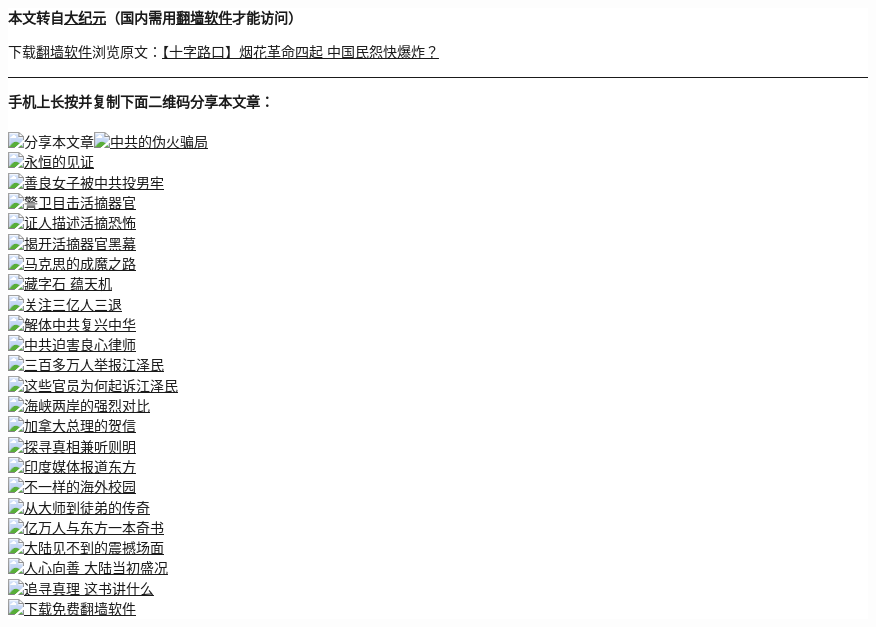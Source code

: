 <strong>本文转自<a href="https://www.epochtimes.com">大纪元</a>（国内需用<a href="https://github.com/19920513/www/blob/master/README.md#8">翻墙软件</a>才能访问）</strong><p>下载<a href="https://github.com/19920513/www/blob/master/README.md#8">翻墙软件</a>浏览原文：<a href="https://www.epochtimes.com/gb/23/1/3/n13898634.htm">【十字路口】烟花革命四起 中国民怨快爆炸？</a></p><hr>

<strong>手机上长按并复制下面二维码分享本文章：</strong><br><br><img src="https://chart.apis.google.com/chart?cht=qr&chs=240x240&choe=UTF-8&chld=M|2&chl=https://github.com/19920513/djy/blob/master/gb/23/1/3/n13898634.md%231" title="分享本文章"></td><td VALIGN=TOP><a href="https://github.com/19920513/djy/blob/master/gb/16/1/21/n4622075.md?dfh#1" target="_blank"><img src="https://raw.githubusercontent.com/19920513/djy/master/gb/300/wei-f1.jpg" title="中共的伪火骗局"  alt="中共的伪火骗局"></a><br><a href="https://github.com/19920513/www/blob/master/README.md?dfh#9" target="_blank"><img src="https://raw.githubusercontent.com/19920513/djy/master/gb/300/yong-h.jpg" title="永恒的见证"  alt="永恒的见证"></a><br><a href="https://github.com/19920513/djy/blob/master/gb/13/9/29/n3974789.md?dfh#1" target="_blank"><img src="https://raw.githubusercontent.com/19920513/djy/master/gb/300/shang-lnz.jpg" title="善良女子被中共投男牢"  alt="善良女子被中共投男牢"></a><br><a href="https://github.com/19920513/djy/blob/master/gb/16/3/16/n4663449.md?dfh#1" target="_blank"><img src="https://raw.githubusercontent.com/19920513/djy/master/gb/300/huo-z3.jpg" title="警卫目击活摘器官"  alt="警卫目击活摘器官"></a><br><a href="https://github.com/19920513/djy/blob/master/gb/16/8/7/n8177641.md?dfh#1" target="_blank"><img src="https://raw.githubusercontent.com/19920513/djy/master/gb/300/huo-z4.jpg" title="证人描述活摘恐怖"  alt="证人描述活摘恐怖"></a><br><a href="https://github.com/19920513/djy/blob/master/gb/10/4/19/n2881569.md?dfh#1" target="_blank"><img src="https://raw.githubusercontent.com/19920513/djy/master/gb/300/huo-z1.jpg" title="揭开活摘器官黑幕"  alt="揭开活摘器官黑幕"></a><br><a href="https://github.com/19920513/djy/blob/master/gb/10/11/7/n3077476.md?dfh#1" target="_blank"><img src="https://raw.githubusercontent.com/19920513/djy/master/gb/300/ma-ks.jpg" title="马克思的成魔之路"  alt="马克思的成魔之路"></a><br><a href="https://github.com/19920513/djy/blob/master/gb/14/6/9/n4173977.md?dfh#1" target="_blank"><img src="https://raw.githubusercontent.com/19920513/djy/master/gb/300/chang-zs.jpg" title="藏字石 蕴天机"  alt="藏字石 蕴天机"></a><br><a href="https://github.com/19920513/djy/blob/master/gb/18/5/10/n10381511.md?dfh#1" target="_blank"><img src="https://raw.githubusercontent.com/19920513/djy/master/gb/300/st1.jpg" title="关注三亿人三退"  alt="关注三亿人三退"></a><br><a href="https://github.com/19920513/djy/blob/master/gb/18/3/21/n10237682.md?dfh#1" target="_blank"><img src="https://raw.githubusercontent.com/19920513/djy/master/gb/300/jie-t.jpg" title="解体中共复兴中华"  alt="解体中共复兴中华"></a><br><a href="https://github.com/19920513/djy/blob/master/gb/9/2/9/n2422991.md?dfh#1" target="_blank"><img src="https://raw.githubusercontent.com/19920513/djy/master/gb/300/gao-zs.jpg" title="中共迫害良心律师"  alt="中共迫害良心律师"></a><br><a href="https://github.com/19920513/djy/blob/master/gb/18/12/9/n10900044.md?dfh#1" target="_blank"><img src="https://raw.githubusercontent.com/19920513/djy/master/gb/300/sj1.jpg" title="三百多万人举报江泽民"  alt="三百多万人举报江泽民"></a><br><a href="https://github.com/19920513/djy/blob/master/gb/18/8/28/n10672014.md?dfh#1" target="_blank"><img src="https://raw.githubusercontent.com/19920513/djy/master/gb/300/sj2.jpg" title="这些官员为何起诉江泽民"  alt="这些官员为何起诉江泽民"></a><br><a href="https://github.com/19920513/djy/blob/master/gb/8/12/18/n2367165.md?dfh#1" target="_blank"><img src="https://raw.githubusercontent.com/19920513/djy/master/gb/300/liangan.jpg" title="海峡两岸的强烈对比"  alt="海峡两岸的强烈对比"></a><br><a href="https://github.com/19920513/djy/blob/master/gb/15/12/10/n4593139.md?dfh#1" target="_blank"><img src="https://raw.githubusercontent.com/19920513/djy/master/gb/300/jia-ndzl.jpg" title="加拿大总理的贺信"  alt="加拿大总理的贺信"></a><br><a href="https://github.com/19920513/djy/blob/master/gb/11/6/17/n3289382.md?dfh#1" target="_blank"><img src="https://raw.githubusercontent.com/19920513/djy/master/gb/300/xiao-wd.jpg" title="探寻真相兼听则明"  alt="探寻真相兼听则明"></a><br><a href="https://github.com/19920513/djy/blob/master/gb/18/10/27/n10812623.md?dfh#1" target="_blank"><img src="https://raw.githubusercontent.com/19920513/djy/master/gb/300/yindu.jpg" title="印度媒体报道东方"  alt="印度媒体报道东方"></a><br><a href="https://github.com/19920513/djy/blob/master/gb/18/6/9/n10469652.md?dfh#1" target="_blank"><img src="https://raw.githubusercontent.com/19920513/djy/master/gb/300/xie-j.jpg" title="不一样的海外校园"  alt="不一样的海外校园"></a><br><a href="https://github.com/19920513/djy/blob/master/gb/7/4/5/n1669415.md?dfh#1" target="_blank"><img src="https://raw.githubusercontent.com/19920513/djy/master/gb/300/li-up.jpg" title="从大师到徒弟的传奇"  alt="从大师到徒弟的传奇"></a><br><a href="https://github.com/19920513/djy/blob/master/gb/17/5/26/n9191512.md?dfh#1" target="_blank"><img src="https://raw.githubusercontent.com/19920513/djy/master/gb/300/zfl2.jpg" title="亿万人与东方一本奇书"  alt="亿万人与东方一本奇书"></a><br><a href="https://github.com/19920513/djy/blob/master/gb/13/11/27/n4020290.md?dfh#1" target="_blank"><img src="https://raw.githubusercontent.com/19920513/djy/master/gb/300/zhen-h.jpg" title="大陆见不到的震撼场面"  alt="大陆见不到的震撼场面"></a><br><a href="https://github.com/19920513/djy/blob/master/gb/15/7/17/n4482910.md?dfh#1" target="_blank"><img src="https://raw.githubusercontent.com/19920513/djy/master/gb/300/dalu-sk.jpg" title="人心向善 大陆当初盛况"  alt="人心向善 大陆当初盛况"></a><br><a href="https://github.com/19920513/djy/blob/master/gb/19/1/5/n10955468.md?dfh#1" target="_blank"><img src="https://raw.githubusercontent.com/19920513/djy/master/gb/300/zfl1.jpg" title="追寻真理 这书讲什么"  alt="追寻真理 这书讲什么"></a><br><a href="https://github.com/19920513/www/blob/master/README.md?dfh#1" target="_blank"><img src="https://raw.githubusercontent.com/19920513/djy/master/gb/300/fq1.jpg" title="下载免费翻墙软件"  alt="下载免费翻墙软件"></a><br></td></tr></table>
